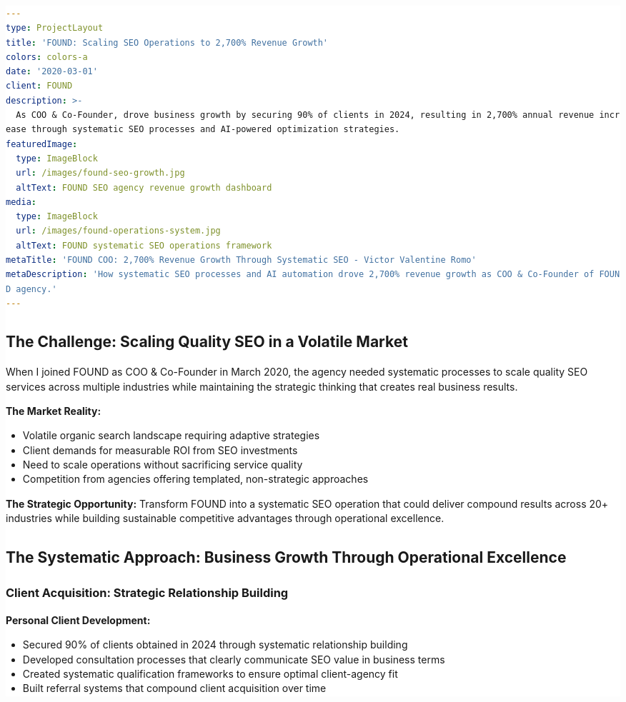 ```yaml
---
type: ProjectLayout
title: 'FOUND: Scaling SEO Operations to 2,700% Revenue Growth'
colors: colors-a
date: '2020-03-01'
client: FOUND
description: >-
  As COO & Co-Founder, drove business growth by securing 90% of clients in 2024, resulting in 2,700% annual revenue increase through systematic SEO processes and AI-powered optimization strategies.
featuredImage:
  type: ImageBlock
  url: /images/found-seo-growth.jpg
  altText: FOUND SEO agency revenue growth dashboard
media:
  type: ImageBlock
  url: /images/found-operations-system.jpg
  altText: FOUND systematic SEO operations framework
metaTitle: 'FOUND COO: 2,700% Revenue Growth Through Systematic SEO - Victor Valentine Romo'
metaDescription: 'How systematic SEO processes and AI automation drove 2,700% revenue growth as COO & Co-Founder of FOUND agency.'
---
```


## The Challenge: Scaling Quality SEO in a Volatile Market

When I joined FOUND as COO & Co-Founder in March 2020, the agency needed systematic processes to scale quality SEO services across multiple industries while maintaining the strategic thinking that creates real business results.

**The Market Reality:**

- Volatile organic search landscape requiring adaptive strategies
- Client demands for measurable ROI from SEO investments
- Need to scale operations without sacrificing service quality
- Competition from agencies offering templated, non-strategic approaches

**The Strategic Opportunity:**
Transform FOUND into a systematic SEO operation that could deliver compound results across 20+ industries while building sustainable competitive advantages through operational excellence.

## The Systematic Approach: Business Growth Through Operational Excellence

### Client Acquisition: Strategic Relationship Building

**Personal Client Development:**

- Secured 90% of clients obtained in 2024 through systematic relationship building
- Developed consultation processes that clearly communicate SEO value in business terms
- Created systematic qualification frameworks to ensure optimal client-agency fit
- Built referral systems that compound client acquisition over time
